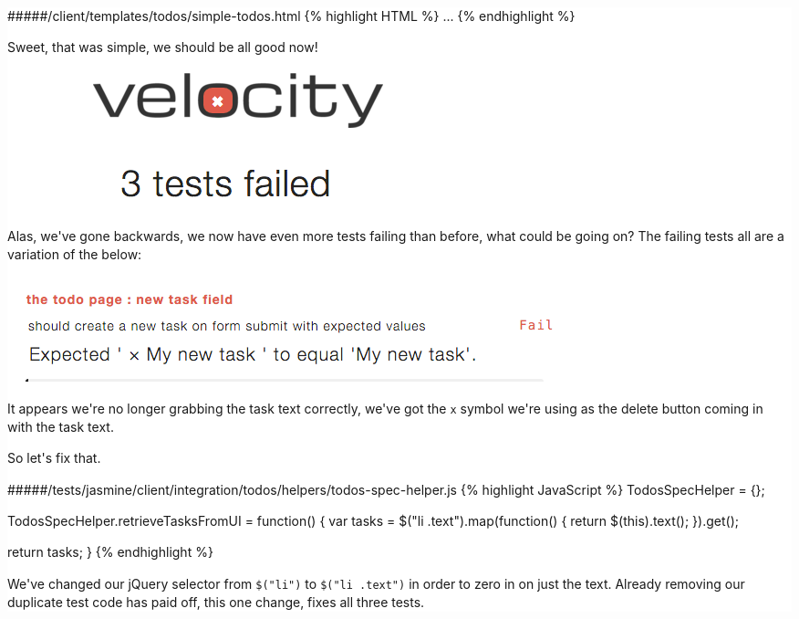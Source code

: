#####/client/templates/todos/simple-todos.html
{% highlight HTML %}
...
<template name="task">
  <li>
    <button class="delete">&times;</button>
    <input type="checkbox" checked="{% raw %}{{checked}}{% endraw %}" class="toggle-checked" />
    <span class="text">{% raw %}{{text}}{% endraw %}</span>
  </li>
</template>
{% endhighlight %}

Sweet, that was simple, we should be all good now!

<img src="../images/posts/meteor-client-testing-with-velocity-and-jasmine/step-5-fail-2.png" class="img-responsive" />

Alas, we've gone backwards, we now have even more tests failing than before, what could be going on?  The failing tests all are a variation of the below:

<img src="../images/posts/meteor-client-testing-with-velocity-and-jasmine/step-5-fail-2-detail.png" class="img-responsive" />

It appears we're no longer grabbing the task text correctly, we've got the `x` symbol we're using as the delete button coming in with the task text.

So let's fix that.

#####/tests/jasmine/client/integration/todos/helpers/todos-spec-helper.js
{% highlight JavaScript %}
TodosSpecHelper = {};

TodosSpecHelper.retrieveTasksFromUI = function() {
  var tasks = $("li .text").map(function() { 
    return $(this).text();
  }).get();

  return tasks;
}
{% endhighlight %}

We've changed our jQuery selector from `$("li")` to `$("li .text")` in order to zero in on just the text.  Already removing our duplicate test code has paid off, this one change, fixes all three tests.
